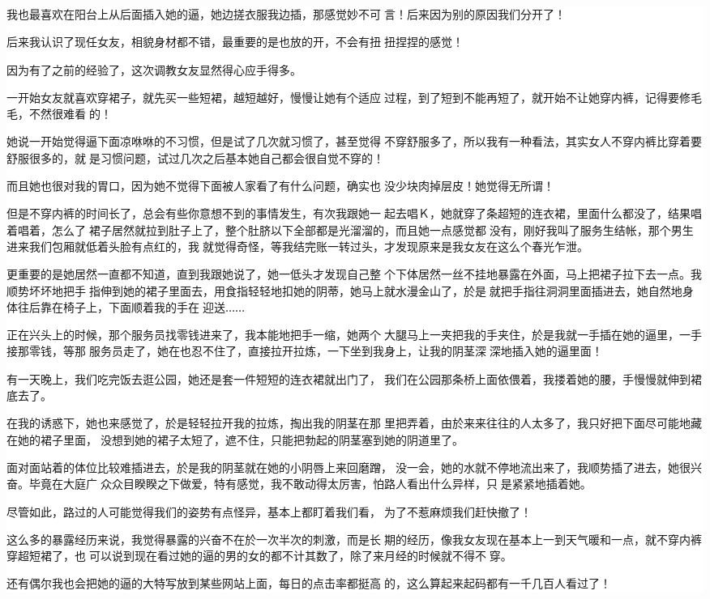 我也最喜欢在阳台上从后面插入她的逼，她边搓衣服我边插，那感觉妙不可
言！后来因为别的原因我们分开了！

后来我认识了现任女友，相貌身材都不错，最重要的是也放的开，不会有扭
扭捏捏的感觉！

因为有了之前的经验了，这次调教女友显然得心应手得多。

一开始女友就喜欢穿裙子，就先买一些短裙，越短越好，慢慢让她有个适应
过程，到了短到不能再短了，就开始不让她穿内裤，记得要修毛毛，不然很难看
的！

她说一开始觉得逼下面凉咻咻的不习惯，但是试了几次就习惯了，甚至觉得
不穿舒服多了，所以我有一种看法，其实女人不穿内裤比穿着要舒服很多的，就
是习惯问题，试过几次之后基本她自己都会很自觉不穿的！

而且她也很对我的胃口，因为她不觉得下面被人家看了有什么问题，确实也
没少块肉掉层皮！她觉得无所谓！

但是不穿内裤的时间长了，总会有些你意想不到的事情发生，有次我跟她一
起去唱Ｋ，她就穿了条超短的连衣裙，里面什么都没了，结果唱着唱着，怎么了
裙子居然就拉到肚子上了，整个肚脐以下全部都是光溜溜的，而且她一点感觉都
没有，刚好我叫了服务生结帐，那个男生进来我们包厢就低着头脸有点红的，我
就觉得奇怪，等我结完账一转过头，才发现原来是我女友在这么个春光乍泄。

更重要的是她居然一直都不知道，直到我跟她说了，她一低头才发现自己整
个下体居然一丝不挂地暴露在外面，马上把裙子拉下去一点。我顺势坏坏地把手
指伸到她的裙子里面去，用食指轻轻地扣她的阴蒂，她马上就水漫金山了，於是
就把手指往洞洞里面插进去，她自然地身体往后靠在椅子上，下面顺着我的手在
迎送……

正在兴头上的时候，那个服务员找零钱进来了，我本能地把手一缩，她两个
大腿马上一夹把我的手夹住，於是我就一手插在她的逼里，一手接那零钱，等那
服务员走了，她在也忍不住了，直接拉开拉炼，一下坐到我身上，让我的阴茎深
深地插入她的逼里面！

有一天晚上，我们吃完饭去逛公园，她还是套一件短短的连衣裙就出门了，
我们在公园那条桥上面依偎着，我搂着她的腰，手慢慢就伸到裙底去了。

在我的诱惑下，她也来感觉了，於是轻轻拉开我的拉炼，掏出我的阴茎在那
里把弄着，由於来来往往的人太多了，我只好把下面尽可能地藏在她的裙子里面，
没想到她的裙子太短了，遮不住，只能把勃起的阴茎塞到她的阴道里了。

面对面站着的体位比较难插进去，於是我的阴茎就在她的小阴唇上来回磨蹭，
没一会，她的水就不停地流出来了，我顺势插了进去，她很兴奋。毕竟在大庭广
众众目睽睽之下做爱，特有感觉，我不敢动得太厉害，怕路人看出什么异样，只
是紧紧地插着她。

尽管如此，路过的人可能觉得我们的姿势有点怪异，基本上都盯着我们看，
为了不惹麻烦我们赶快撤了！

这么多的暴露经历来说，我觉得暴露的兴奋不在於一次半次的刺激，而是长
期的经历，像我女友现在基本上一到天气暖和一点，就不穿内裤穿超短裙了，也
可以说到现在看过她的逼的男的女的都不计其数了，除了来月经的时候就不得不
穿。

还有偶尔我也会把她的逼的大特写放到某些网站上面，每日的点击率都挺高
的，这么算起来起码都有一千几百人看过了！
